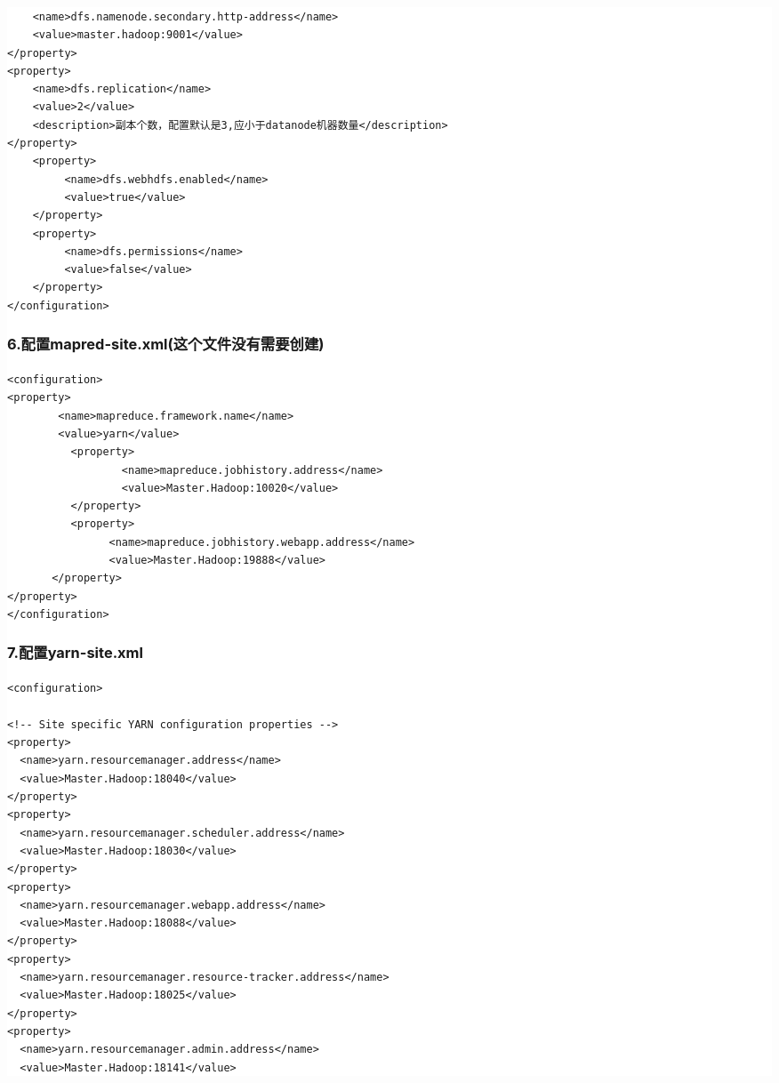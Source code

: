 ```
    <name>dfs.namenode.secondary.http-address</name>
    <value>master.hadoop:9001</value>
</property>
<property>
    <name>dfs.replication</name>
    <value>2</value>
    <description>副本个数，配置默认是3,应小于datanode机器数量</description>
</property>
    <property>
         <name>dfs.webhdfs.enabled</name>
         <value>true</value>
    </property>
    <property>
         <name>dfs.permissions</name>
         <value>false</value>
    </property>
</configuration>

```

### 6.配置mapred-site.xml(这个文件没有需要创建)

```
<configuration>
<property>
        <name>mapreduce.framework.name</name>
        <value>yarn</value>
          <property>
                  <name>mapreduce.jobhistory.address</name>
                  <value>Master.Hadoop:10020</value>
          </property>
          <property>
                <name>mapreduce.jobhistory.webapp.address</name>
                <value>Master.Hadoop:19888</value>
       </property>
</property>
</configuration>
```

### 7.配置yarn-site.xml

```
<configuration>

<!-- Site specific YARN configuration properties -->
<property>
  <name>yarn.resourcemanager.address</name>
  <value>Master.Hadoop:18040</value>
</property>
<property>
  <name>yarn.resourcemanager.scheduler.address</name>
  <value>Master.Hadoop:18030</value>
</property>
<property>
  <name>yarn.resourcemanager.webapp.address</name>
  <value>Master.Hadoop:18088</value>
</property>
<property>
  <name>yarn.resourcemanager.resource-tracker.address</name>
  <value>Master.Hadoop:18025</value>
</property>
<property>
  <name>yarn.resourcemanager.admin.address</name>
  <value>Master.Hadoop:18141</value>
```